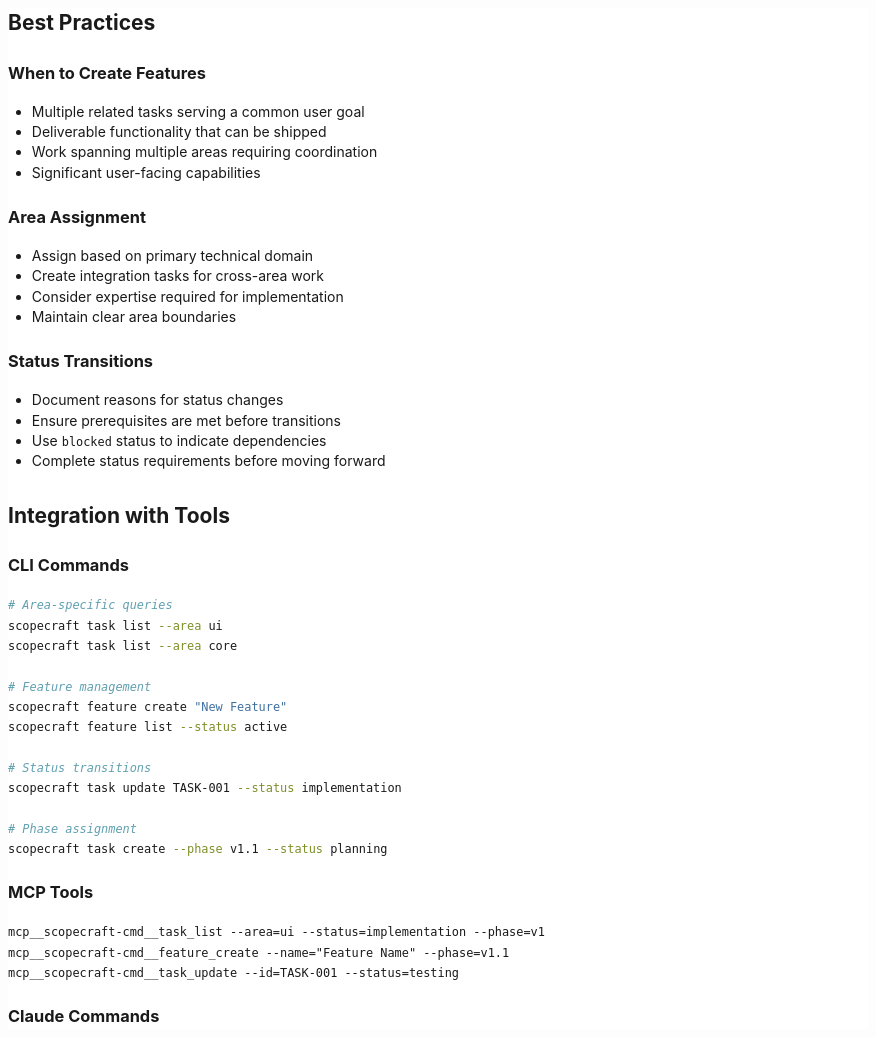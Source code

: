 ## Best Practices

### When to Create Features

- Multiple related tasks serving a common user goal
- Deliverable functionality that can be shipped
- Work spanning multiple areas requiring coordination
- Significant user-facing capabilities

### Area Assignment

- Assign based on primary technical domain
- Create integration tasks for cross-area work
- Consider expertise required for implementation
- Maintain clear area boundaries

### Status Transitions

- Document reasons for status changes
- Ensure prerequisites are met before transitions
- Use `blocked` status to indicate dependencies
- Complete status requirements before moving forward

## Integration with Tools

### CLI Commands

```bash
# Area-specific queries
scopecraft task list --area ui
scopecraft task list --area core

# Feature management
scopecraft feature create "New Feature"
scopecraft feature list --status active

# Status transitions
scopecraft task update TASK-001 --status implementation

# Phase assignment
scopecraft task create --phase v1.1 --status planning
```

### MCP Tools

```
mcp__scopecraft-cmd__task_list --area=ui --status=implementation --phase=v1
mcp__scopecraft-cmd__feature_create --name="Feature Name" --phase=v1.1
mcp__scopecraft-cmd__task_update --id=TASK-001 --status=testing
```

### Claude Commands
